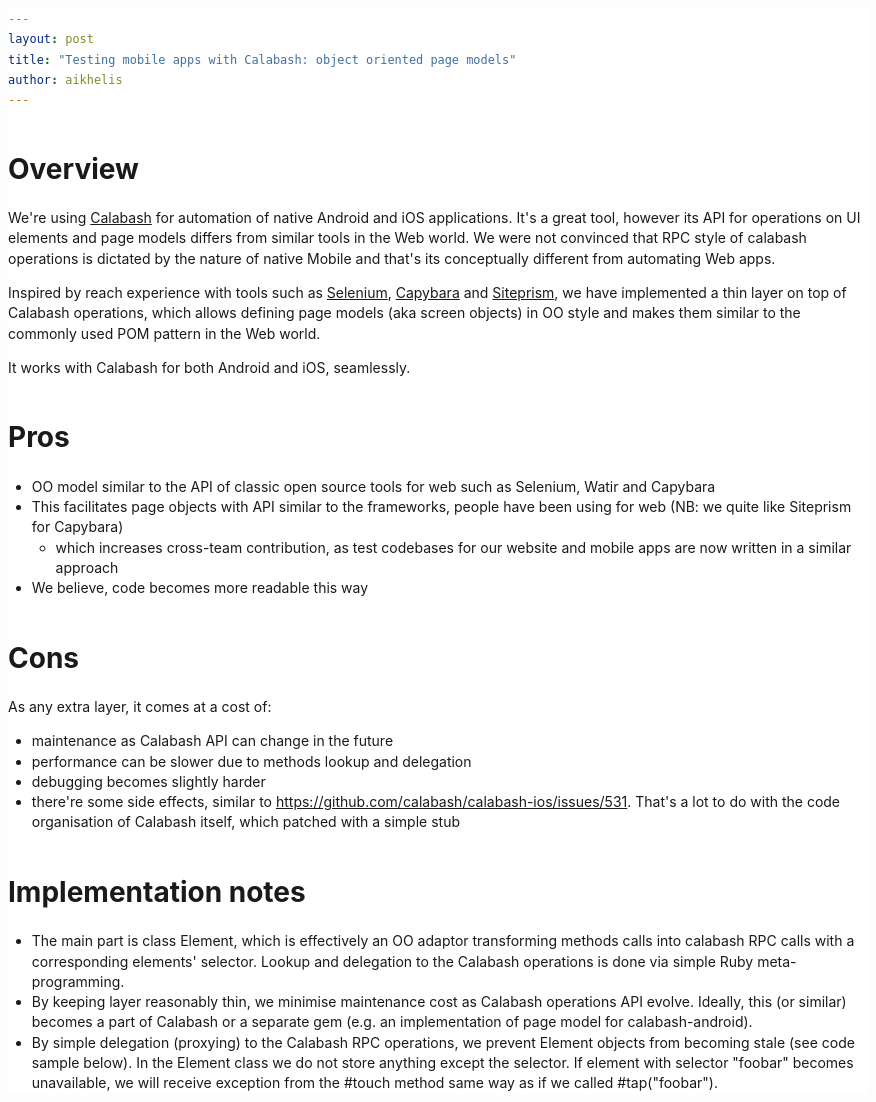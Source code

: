 ```yaml
---
layout: post
title: "Testing mobile apps with Calabash: object oriented page models"
author: aikhelis
---
```


# Overview

We're using [Calabash](http://calaba.sh/) for automation of native Android and iOS applications. It's a great tool, however its API for operations on UI elements and page models differs from similar tools in the Web world. We were not convinced that RPC style of calabash operations is dictated by the nature of native Mobile and that's its conceptually different from automating Web apps.

Inspired by reach experience with tools such as [Selenium](http://www.seleniumhq.org/), [Capybara](https://github.com/jnicklas/capybara) and [Siteprism](https://github.com/natritmeyer/site_prism), we have implemented a thin layer on top of Calabash operations, which allows defining page models (aka screen objects) in OO style and makes them similar to the commonly used POM pattern in the Web world. 

It works with Calabash for both Android and iOS, seamlessly.

# Pros

- OO model similar to the API of classic open source tools for web such as Selenium, Watir and Capybara
- This facilitates page objects with API similar to the frameworks, people have been using for web (NB: we quite like Siteprism for Capybara)
  - which increases cross-team contribution, as test codebases for our website and mobile apps are now written in a similar approach
- We believe, code becomes more readable this way

# Cons
As any extra layer, it comes at a cost of:

- maintenance as Calabash API can change in the future 
- performance can be slower due to methods lookup and delegation
- debugging becomes slightly harder
- there're some side effects, similar to https://github.com/calabash/calabash-ios/issues/531. That's a lot to do with the code organisation of Calabash itself, which patched with a simple stub

# Implementation notes

- The main part is class Element, which is effectively an OO adaptor transforming methods calls into calabash RPC calls with a corresponding elements' selector. Lookup and delegation to the Calabash operations is done via simple Ruby meta-programming. 
- By keeping layer reasonably thin, we minimise maintenance cost as Calabash operations API evolve. Ideally, this (or similar) becomes a part of Calabash or a separate gem (e.g. an implementation of page model for calabash-android).
- By simple delegation (proxying) to the Calabash RPC operations, we prevent Element objects from becoming stale (see code sample below). In the Element class we do not store anything except the selector. If element with selector "foobar" becomes unavailable, we will receive exception from the #touch method same way as if we called #tap("foobar"). 

